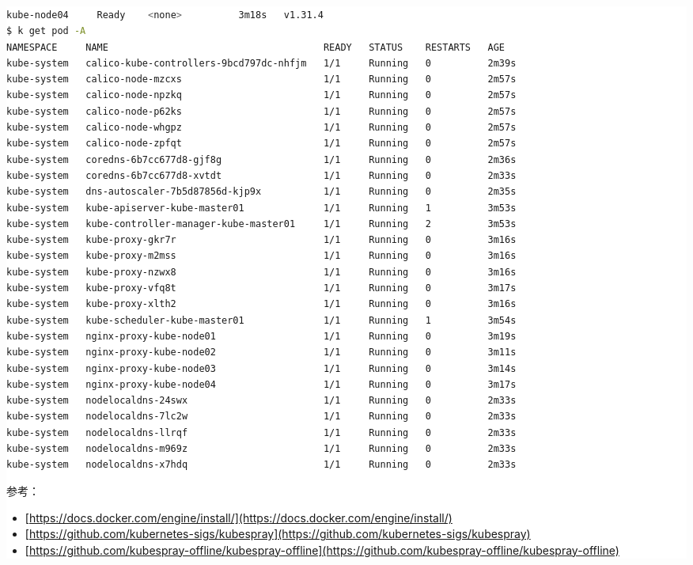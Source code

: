 ```bash
kube-node04     Ready    <none>          3m18s   v1.31.4
$ k get pod -A
NAMESPACE     NAME                                      READY   STATUS    RESTARTS   AGE
kube-system   calico-kube-controllers-9bcd797dc-nhfjm   1/1     Running   0          2m39s
kube-system   calico-node-mzcxs                         1/1     Running   0          2m57s
kube-system   calico-node-npzkq                         1/1     Running   0          2m57s
kube-system   calico-node-p62ks                         1/1     Running   0          2m57s
kube-system   calico-node-whgpz                         1/1     Running   0          2m57s
kube-system   calico-node-zpfqt                         1/1     Running   0          2m57s
kube-system   coredns-6b7cc677d8-gjf8g                  1/1     Running   0          2m36s
kube-system   coredns-6b7cc677d8-xvtdt                  1/1     Running   0          2m33s
kube-system   dns-autoscaler-7b5d87856d-kjp9x           1/1     Running   0          2m35s
kube-system   kube-apiserver-kube-master01              1/1     Running   1          3m53s
kube-system   kube-controller-manager-kube-master01     1/1     Running   2          3m53s
kube-system   kube-proxy-gkr7r                          1/1     Running   0          3m16s
kube-system   kube-proxy-m2mss                          1/1     Running   0          3m16s
kube-system   kube-proxy-nzwx8                          1/1     Running   0          3m16s
kube-system   kube-proxy-vfq8t                          1/1     Running   0          3m17s
kube-system   kube-proxy-xlth2                          1/1     Running   0          3m16s
kube-system   kube-scheduler-kube-master01              1/1     Running   1          3m54s
kube-system   nginx-proxy-kube-node01                   1/1     Running   0          3m19s
kube-system   nginx-proxy-kube-node02                   1/1     Running   0          3m11s
kube-system   nginx-proxy-kube-node03                   1/1     Running   0          3m14s
kube-system   nginx-proxy-kube-node04                   1/1     Running   0          3m17s
kube-system   nodelocaldns-24swx                        1/1     Running   0          2m33s
kube-system   nodelocaldns-7lc2w                        1/1     Running   0          2m33s
kube-system   nodelocaldns-llrqf                        1/1     Running   0          2m33s
kube-system   nodelocaldns-m969z                        1/1     Running   0          2m33s
kube-system   nodelocaldns-x7hdq                        1/1     Running   0          2m33s
```

参考：

- [https://docs.docker.com/engine/install/](https://docs.docker.com/engine/install/)
- [https://github.com/kubernetes-sigs/kubespray](https://github.com/kubernetes-sigs/kubespray)
- [https://github.com/kubespray-offline/kubespray-offline](https://github.com/kubespray-offline/kubespray-offline)
